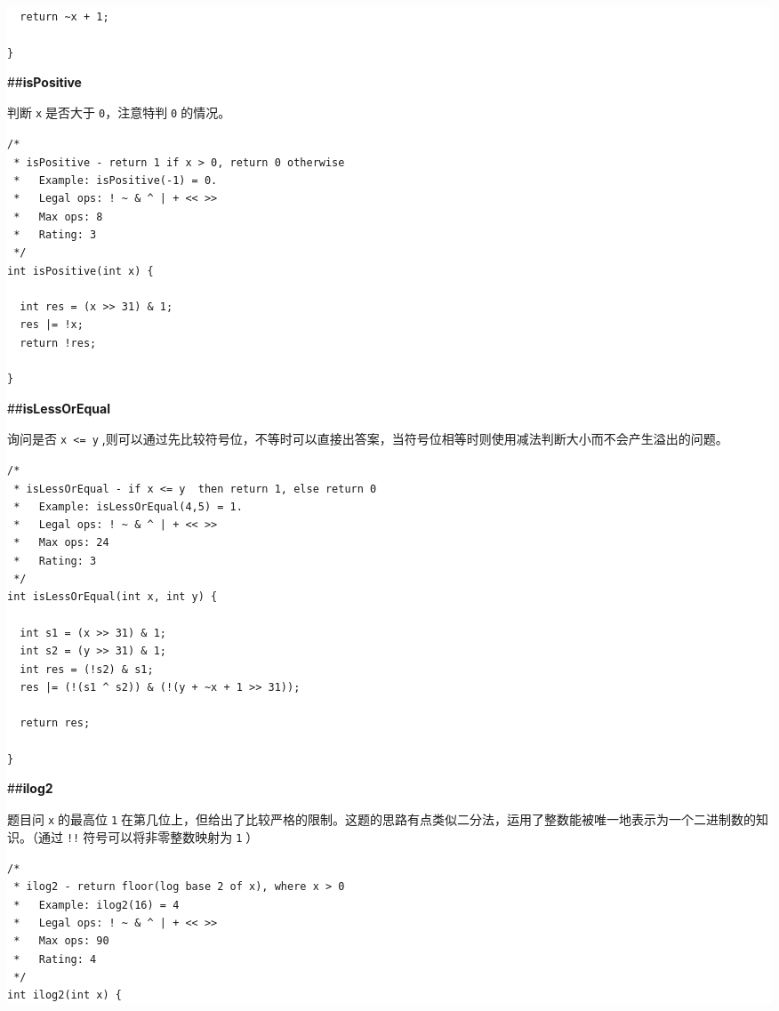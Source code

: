      return ~x + 1;
    
    }
    
##**isPositive**

判断 `x` 是否大于 `0`，注意特判 `0` 的情况。

    /* 
     * isPositive - return 1 if x > 0, return 0 otherwise 
     *   Example: isPositive(-1) = 0.
     *   Legal ops: ! ~ & ^ | + << >>
     *   Max ops: 8
     *   Rating: 3
     */
    int isPositive(int x) {
    
      int res = (x >> 31) & 1;
      res |= !x;
      return !res;
    
    }

##**isLessOrEqual**

询问是否 `x <= y` ,则可以通过先比较符号位，不等时可以直接出答案，当符号位相等时则使用减法判断大小而不会产生溢出的问题。

    /* 
     * isLessOrEqual - if x <= y  then return 1, else return 0 
     *   Example: isLessOrEqual(4,5) = 1.
     *   Legal ops: ! ~ & ^ | + << >>
     *   Max ops: 24
     *   Rating: 3
     */
    int isLessOrEqual(int x, int y) {
      
      int s1 = (x >> 31) & 1;
      int s2 = (y >> 31) & 1;
      int res = (!s2) & s1;
      res |= (!(s1 ^ s2)) & (!(y + ~x + 1 >> 31));
    
      return res;
    
    }
    
##**ilog2**

题目问 `x` 的最高位 `1` 在第几位上，但给出了比较严格的限制。这题的思路有点类似二分法，运用了整数能被唯一地表示为一个二进制数的知识。（通过 `!!` 符号可以将非零整数映射为 `1` ）

    /*
     * ilog2 - return floor(log base 2 of x), where x > 0
     *   Example: ilog2(16) = 4
     *   Legal ops: ! ~ & ^ | + << >>
     *   Max ops: 90
     *   Rating: 4
     */
    int ilog2(int x) {
    